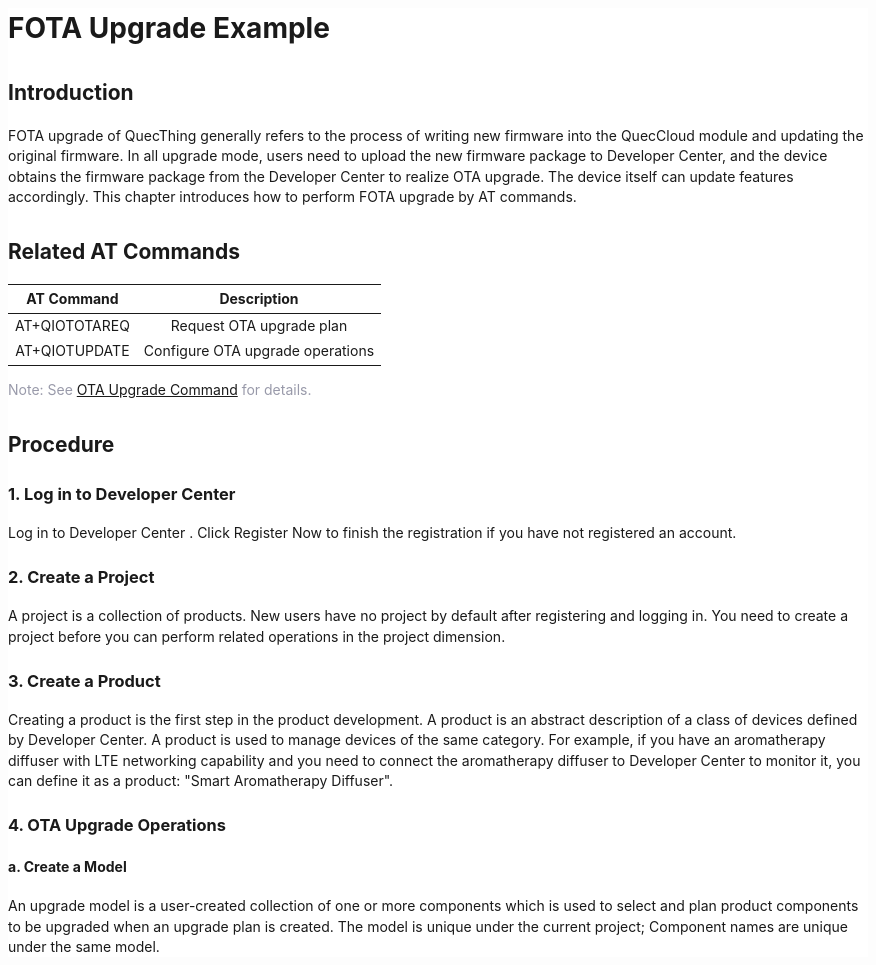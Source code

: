 # FOTA Upgrade Example

## **Introduction**

FOTA upgrade of QuecThing generally refers to the process of writing new firmware into the QuecCloud module and updating the original firmware. In all upgrade mode, users need to upload the new firmware package to Developer Center, and the device obtains the firmware package from the Developer Center to realize OTA upgrade. The device itself can update features accordingly. This chapter introduces how to perform FOTA upgrade by AT commands.


## **Related AT Commands**

|  AT Command   |           Description            |
| :-----------: | :------------------------------: |
| AT+QIOTOTAREQ |     Request OTA upgrade plan     |
| AT+QIOTUPDATE | Configure OTA upgrade operations |

<font color=#999AAA >Note: See [OTA Upgrade Command](/en/deviceDevelop/cellular/AT/API/cellular-at-05.md) for details.</font>


## **Procedure**

### **1. Log in to Developer Center**

Log in to <a :href="toDevelopCenter(null, 'en')" target="_blank">Developer Center</a> . Click <a :href="toDevelopCenter('registerType', 'en')" target="_blank">Register Now</a> to finish the registration if you have not registered an account.

### **2. Create a Project**

A project is a collection of products. New users have no project by default after registering and logging in. You need to create a project before you can perform related operations in the project dimension.

### **3. Create a Product** 

Creating a product is the first step in the product development. A product is an abstract description of a class of devices defined by Developer Center. A product is used to manage devices of the same category. For example, if you have an aromatherapy diffuser with LTE networking capability and you need to connect the aromatherapy diffuser to Developer Center to monitor it, you can define it as a product: "Smart Aromatherapy Diffuser".

### **4. OTA Upgrade Operations**

#### **a. Create a Model**

An upgrade model is a user-created collection of one or more components which is used to select and plan product components to be upgraded when an upgrade plan is created. The model is unique under the current project; Component names are unique under the same model.
